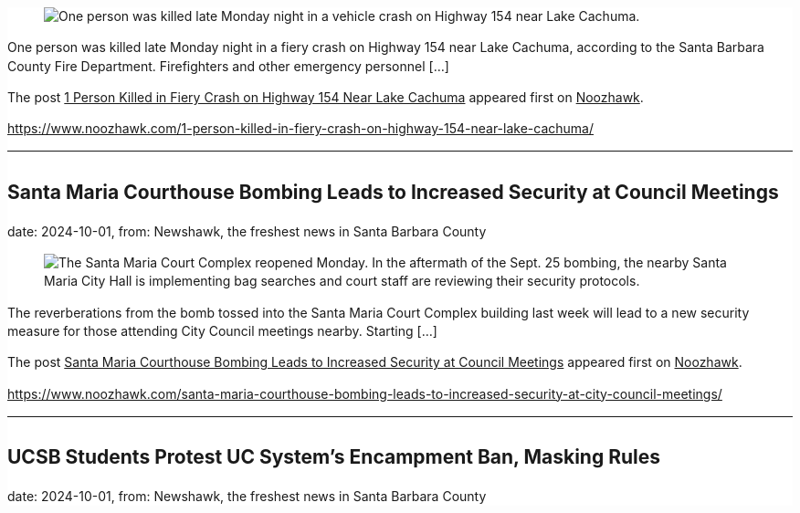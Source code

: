 <figure><img width="1024" height="682" src="https://i0.wp.com/www.noozhawk.com/wp-content/uploads/2024/09/093024-Highway-154-Fatal-Crash-sbcfd-2000.jpg?fit=1024%2C682&amp;ssl=1" class="attachment-rss-image-size size-rss-image-size wp-post-image" alt="One person was killed late Monday night in a vehicle crash on Highway 154 near Lake Cachuma." decoding="async" srcset="https://i0.wp.com/www.noozhawk.com/wp-content/uploads/2024/09/093024-Highway-154-Fatal-Crash-sbcfd-2000.jpg?w=2000&amp;ssl=1 2000w, https://i0.wp.com/www.noozhawk.com/wp-content/uploads/2024/09/093024-Highway-154-Fatal-Crash-sbcfd-2000.jpg?resize=300%2C200&amp;ssl=1 300w, https://i0.wp.com/www.noozhawk.com/wp-content/uploads/2024/09/093024-Highway-154-Fatal-Crash-sbcfd-2000.jpg?resize=1024%2C682&amp;ssl=1 1024w, https://i0.wp.com/www.noozhawk.com/wp-content/uploads/2024/09/093024-Highway-154-Fatal-Crash-sbcfd-2000.jpg?resize=768%2C512&amp;ssl=1 768w, https://i0.wp.com/www.noozhawk.com/wp-content/uploads/2024/09/093024-Highway-154-Fatal-Crash-sbcfd-2000.jpg?resize=1536%2C1024&amp;ssl=1 1536w, https://i0.wp.com/www.noozhawk.com/wp-content/uploads/2024/09/093024-Highway-154-Fatal-Crash-sbcfd-2000.jpg?resize=1200%2C800&amp;ssl=1 1200w, https://i0.wp.com/www.noozhawk.com/wp-content/uploads/2024/09/093024-Highway-154-Fatal-Crash-sbcfd-2000.jpg?resize=1568%2C1045&amp;ssl=1 1568w, https://i0.wp.com/www.noozhawk.com/wp-content/uploads/2024/09/093024-Highway-154-Fatal-Crash-sbcfd-2000.jpg?resize=400%2C267&amp;ssl=1 400w, https://i0.wp.com/www.noozhawk.com/wp-content/uploads/2024/09/093024-Highway-154-Fatal-Crash-sbcfd-2000.jpg?fit=1024%2C682&amp;ssl=1&amp;w=370 370w" sizes="(max-width: 34.9rem) calc(100vw - 2rem), (max-width: 53rem) calc(8 * (100vw / 12)), (min-width: 53rem) calc(6 * (100vw / 12)), 100vw" /></figure>
<p>One person was killed late Monday night in a fiery crash on Highway 154 near Lake Cachuma, according to the Santa Barbara County Fire Department. Firefighters and other emergency personnel [&#8230;]</p>
<p>The post <a href="https://www.noozhawk.com/1-person-killed-in-fiery-crash-on-highway-154-near-lake-cachuma/">1 Person Killed in Fiery Crash on Highway 154 Near Lake Cachuma</a> appeared first on <a href="https://www.noozhawk.com">Noozhawk</a>.</p>
 

<https://www.noozhawk.com/1-person-killed-in-fiery-crash-on-highway-154-near-lake-cachuma/>

---

## Santa Maria Courthouse Bombing Leads to Increased Security at Council Meetings

date: 2024-10-01, from: Newshawk, the freshest news in Santa Barbara County

<figure><img width="1024" height="683" src="https://i0.wp.com/www.noozhawk.com/wp-content/uploads/2024/09/092524-SM-court-bomb-scene-js-4-file.jpg?fit=1024%2C683&amp;ssl=1" class="attachment-rss-image-size size-rss-image-size wp-post-image" alt="The Santa Maria Court Complex reopened Monday. In the aftermath of the Sept. 25 bombing, the nearby Santa Maria City Hall is implementing bag searches and court staff are reviewing their security protocols." decoding="async" srcset="https://i0.wp.com/www.noozhawk.com/wp-content/uploads/2024/09/092524-SM-court-bomb-scene-js-4-file.jpg?w=2160&amp;ssl=1 2160w, https://i0.wp.com/www.noozhawk.com/wp-content/uploads/2024/09/092524-SM-court-bomb-scene-js-4-file.jpg?resize=300%2C200&amp;ssl=1 300w, https://i0.wp.com/www.noozhawk.com/wp-content/uploads/2024/09/092524-SM-court-bomb-scene-js-4-file.jpg?resize=1024%2C683&amp;ssl=1 1024w, https://i0.wp.com/www.noozhawk.com/wp-content/uploads/2024/09/092524-SM-court-bomb-scene-js-4-file.jpg?resize=768%2C512&amp;ssl=1 768w, https://i0.wp.com/www.noozhawk.com/wp-content/uploads/2024/09/092524-SM-court-bomb-scene-js-4-file.jpg?resize=1536%2C1024&amp;ssl=1 1536w, https://i0.wp.com/www.noozhawk.com/wp-content/uploads/2024/09/092524-SM-court-bomb-scene-js-4-file.jpg?resize=2048%2C1365&amp;ssl=1 2048w, https://i0.wp.com/www.noozhawk.com/wp-content/uploads/2024/09/092524-SM-court-bomb-scene-js-4-file.jpg?resize=1200%2C800&amp;ssl=1 1200w, https://i0.wp.com/www.noozhawk.com/wp-content/uploads/2024/09/092524-SM-court-bomb-scene-js-4-file.jpg?resize=1568%2C1045&amp;ssl=1 1568w, https://i0.wp.com/www.noozhawk.com/wp-content/uploads/2024/09/092524-SM-court-bomb-scene-js-4-file.jpg?resize=2000%2C1333&amp;ssl=1 2000w, https://i0.wp.com/www.noozhawk.com/wp-content/uploads/2024/09/092524-SM-court-bomb-scene-js-4-file.jpg?resize=400%2C267&amp;ssl=1 400w, https://i0.wp.com/www.noozhawk.com/wp-content/uploads/2024/09/092524-SM-court-bomb-scene-js-4-file.jpg?fit=1024%2C683&amp;ssl=1&amp;w=370 370w" sizes="(max-width: 34.9rem) calc(100vw - 2rem), (max-width: 53rem) calc(8 * (100vw / 12)), (min-width: 53rem) calc(6 * (100vw / 12)), 100vw" /></figure>
<p>The reverberations from the bomb tossed into the Santa Maria Court Complex building last week will lead to a new security measure for those attending City Council meetings nearby. Starting [&#8230;]</p>
<p>The post <a href="https://www.noozhawk.com/santa-maria-courthouse-bombing-leads-to-increased-security-at-city-council-meetings/">Santa Maria Courthouse Bombing Leads to Increased Security at Council Meetings</a> appeared first on <a href="https://www.noozhawk.com">Noozhawk</a>.</p>
 

<https://www.noozhawk.com/santa-maria-courthouse-bombing-leads-to-increased-security-at-city-council-meetings/>

---

## UCSB Students Protest UC System’s  Encampment Ban, Masking Rules

date: 2024-10-01, from: Newshawk, the freshest news in Santa Barbara County
